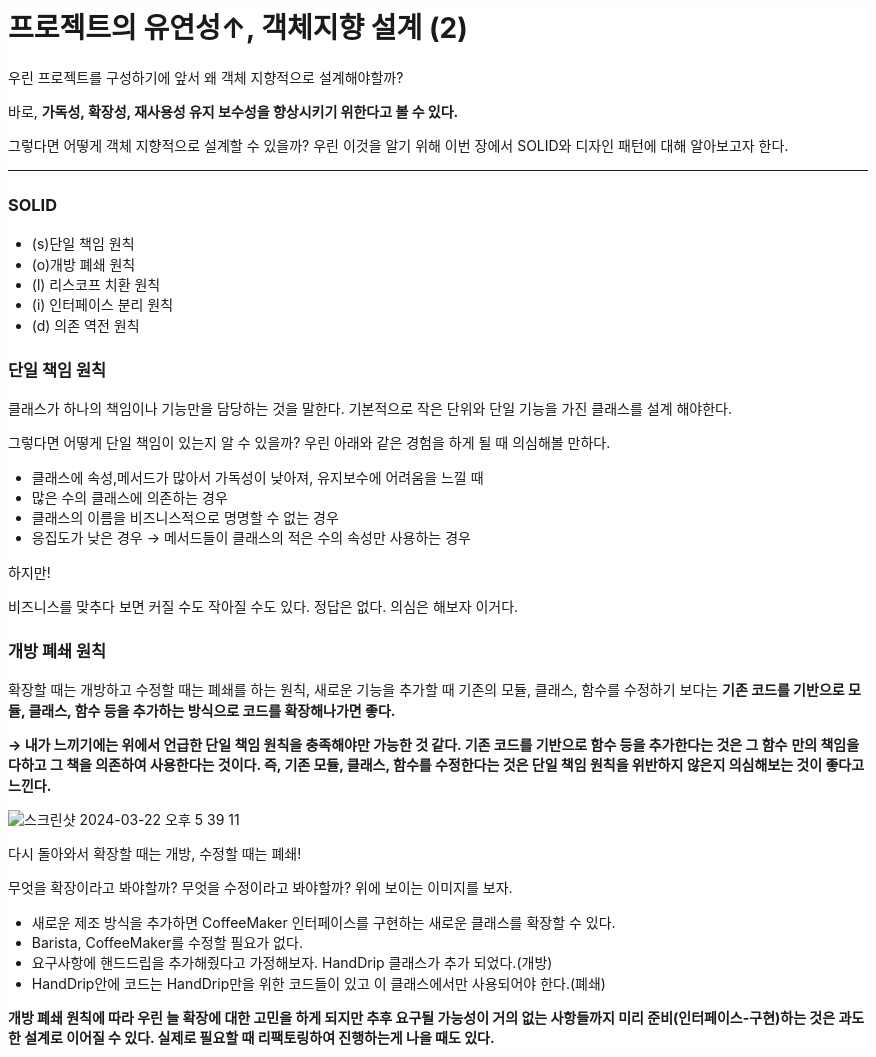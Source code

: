 # 프로젝트의 유연성↑, 객체지향 설계 (2)

우린 프로젝트를 구성하기에 앞서 왜 객체 지향적으로 설계해야할까?

바로, **가독성, 확장성, 재사용성 유지 보수성을 향상시키기 위한다고 볼 수 있다.**

그렇다면 어떻게 객체 지향적으로 설계할 수 있을까? 우린 이것을 알기 위해 이번 장에서 SOLID와 디자인 패턴에 대해 알아보고자 한다.

---

### SOLID

- (s)단일 책임 원칙
- (o)개방 폐쇄 원칙
- (l) 리스코프 치환 원칙
- (i) 인터페이스 분리 원칙
- (d) 의존 역전 원칙

### 단일 책임 원칙

클래스가 하나의 책임이나 기능만을 담당하는 것을 말한다. 기본적으로 작은 단위와 단일 기능을 가진 클래스를 설계 해야한다.

그렇다면 어떻게 단일 책임이 있는지 알 수 있을까? 우린 아래와 같은 경험을 하게 될 때 의심해볼 만하다.

- 클래스에 속성,메서드가 많아서 가독성이 낮아져, 유지보수에 어려움을 느낄 때
- 많은 수의 클래스에 의존하는 경우
- 클래스의 이름을 비즈니스적으로 명명할 수 없는 경우
- 응집도가 낮은 경우 → 메서드들이 클래스의 적은 수의 속성만 사용하는 경우

하지만!

비즈니스를 맞추다 보면 커질 수도 작아질 수도 있다. 정답은 없다. 의심은 해보자 이거다.

### 개방 폐쇄 원칙

확장할 때는 개방하고 수정할 때는 폐쇄를 하는 원칙, 새로운 기능을 추가할 때 기존의 모듈, 클래스, 함수를 수정하기 보다는 **기존 코드를 기반으로 모듈, 클래스, 함수 등을 추가하는 방식으로 코드를 확장해나가면 좋다.**

**→ 내가 느끼기에는 위에서 언급한 단일 책임 원칙을 충족해야만 가능한 것 같다. 기존 코드를 기반으로 함수 등을 추가한다는 것은 그 함수**  **만의 책임을 다하고 그 책을 의존하여 사용한다는 것이다. 즉, 기존 모듈, 클래스, 함수를 수정한다는 것은 단일 책임 원칙을 위반하지 않은지 의심해보는 것이 좋다고 느낀다.**

<img width="454" alt="스크린샷 2024-03-22 오후 5 39 11" src="https://github.com/sungwooIsGood/Today-I-Learn/assets/98163632/63c5dc83-6a43-4acf-82e4-85812b2f1f05">


다시 돌아와서 확장할 때는 개방, 수정할 때는 폐쇄!

무엇을 확장이라고 봐야할까? 무엇을 수정이라고 봐야할까? 위에 보이는 이미지를 보자.

- 새로운 제조 방식을 추가하면 CoffeeMaker 인터페이스를 구현하는 새로운 클래스를 확장할 수 있다.
- Barista, CoffeeMaker를 수정할 필요가 없다.
- 요구사항에 핸드드립을 추가해줬다고 가정해보자. HandDrip 클래스가 추가 되었다.(개방)
- HandDrip안에 코드는 HandDrip만을 위한 코드들이 있고 이 클래스에서만 사용되어야 한다.(폐쇄)

**개방 폐쇄 원칙에 따라 우린 늘 확장에 대한 고민을 하게 되지만 추후 요구될 가능성이 거의 없는 사항들까지 미리 준비(인터페이스-구현)하는 것은 과도한 설계로 이어질 수 있다. 실제로 필요할 때 리팩토링하여 진행하는게 나을 때도 있다.**
